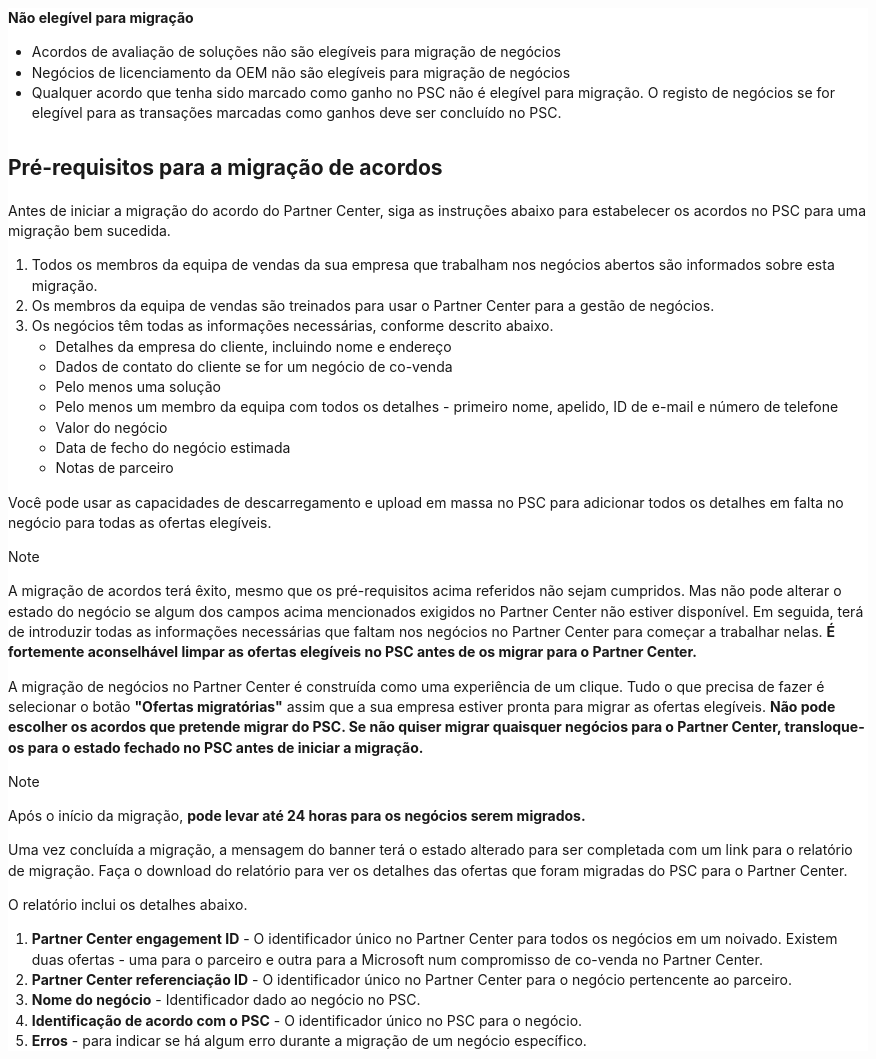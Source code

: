 **Não elegível para migração**

- Acordos de avaliação de soluções não são elegíveis para migração de negócios
- Negócios de licenciamento da OEM não são elegíveis para migração de negócios
- Qualquer acordo que tenha sido marcado como ganho no PSC não é elegível para migração. O registo de negócios se for elegível para as transações marcadas como ganhos deve ser concluído no PSC.

## <a name="pre-requisites-for-deal-migration"></a>Pré-requisitos para a migração de acordos

Antes de iniciar a migração do acordo do Partner Center, siga as instruções abaixo para estabelecer os acordos no PSC para uma migração bem sucedida.

1. Todos os membros da equipa de vendas da sua empresa que trabalham nos negócios abertos são informados sobre esta migração.
2. Os membros da equipa de vendas são treinados para usar o Partner Center para a gestão de negócios.
3. Os negócios têm todas as informações necessárias, conforme descrito abaixo.
    - Detalhes da empresa do cliente, incluindo nome e endereço
    - Dados de contato do cliente se for um negócio de co-venda
    - Pelo menos uma solução
    - Pelo menos um membro da equipa com todos os detalhes - primeiro nome, apelido, ID de e-mail e número de telefone
    - Valor do negócio
    - Data de fecho do negócio estimada
    - Notas de parceiro

Você pode usar as capacidades de descarregamento e upload em massa no PSC para adicionar todos os detalhes em falta no negócio para todas as ofertas elegíveis.

>[!Note]
> A migração de acordos terá êxito, mesmo que os pré-requisitos acima referidos não sejam cumpridos. Mas não pode alterar o estado do negócio se algum dos campos acima mencionados exigidos no Partner Center não estiver disponível. Em seguida, terá de introduzir todas as informações necessárias que faltam nos negócios no Partner Center para começar a trabalhar nelas. **É fortemente aconselhável limpar as ofertas elegíveis no PSC antes de os migrar para o Partner Center.**

A migração de negócios no Partner Center é construída como uma experiência de um clique. Tudo o que precisa de fazer é selecionar o botão **"Ofertas migratórias"** assim que a sua empresa estiver pronta para migrar as ofertas elegíveis. **Não pode escolher os acordos que pretende migrar do PSC. Se não quiser migrar quaisquer negócios para o Partner Center, transloque-os para o estado fechado no PSC antes de iniciar a migração.**

>[!Note]
> Após o início da migração, **pode levar até 24 horas para os negócios serem migrados.**

Uma vez concluída a migração, a mensagem do banner terá o estado alterado para ser completada com um link para o relatório de migração. Faça o download do relatório para ver os detalhes das ofertas que foram migradas do PSC para o Partner Center.

O relatório inclui os detalhes abaixo.

1. **Partner Center engagement ID** - O identificador único no Partner Center para todos os negócios em um noivado. Existem duas ofertas - uma para o parceiro e outra para a Microsoft num compromisso de co-venda no Partner Center.
2. **Partner Center referenciação ID** - O identificador único no Partner Center para o negócio pertencente ao parceiro.
3. **Nome do negócio** - Identificador dado ao negócio no PSC.
4. **Identificação de acordo com o PSC** - O identificador único no PSC para o negócio.
5. **Erros** - para indicar se há algum erro durante a migração de um negócio específico.
